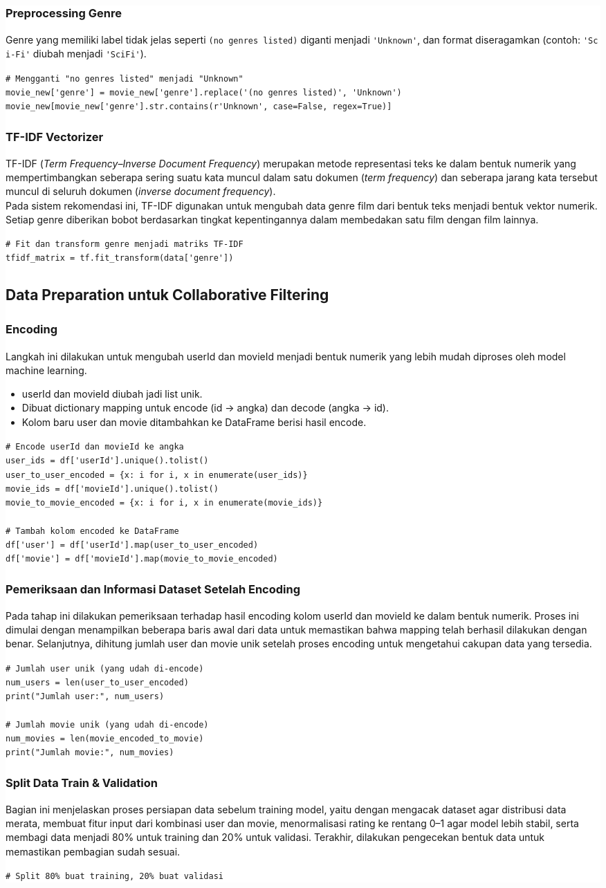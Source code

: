 ### Preprocessing Genre

Genre yang memiliki label tidak jelas seperti `(no genres listed)` diganti menjadi `'Unknown'`, dan format diseragamkan (contoh: `'Sci-Fi'` diubah menjadi `'SciFi'`).
```
# Mengganti "no genres listed" menjadi "Unknown"
movie_new['genre'] = movie_new['genre'].replace('(no genres listed)', 'Unknown')
movie_new[movie_new['genre'].str.contains(r'Unknown', case=False, regex=True)]
```

### TF-IDF Vectorizer
 
TF-IDF (*Term Frequency–Inverse Document Frequency*) merupakan metode representasi teks ke dalam bentuk numerik yang mempertimbangkan seberapa sering suatu kata muncul dalam satu dokumen (*term frequency*) dan seberapa jarang kata tersebut muncul di seluruh dokumen (*inverse document frequency*).  
Pada sistem rekomendasi ini, TF-IDF digunakan untuk mengubah data genre film dari bentuk teks menjadi bentuk vektor numerik. Setiap genre diberikan bobot berdasarkan tingkat kepentingannya dalam membedakan satu film dengan film lainnya.

  ```
  # Fit dan transform genre menjadi matriks TF-IDF
  tfidf_matrix = tf.fit_transform(data['genre'])
  ```

## Data Preparation untuk Collaborative Filtering
### Encoding
Langkah ini dilakukan untuk mengubah userId dan movieId menjadi bentuk numerik yang lebih mudah diproses oleh model machine learning.
- userId dan movieId diubah jadi list unik.
- Dibuat dictionary mapping untuk encode (id → angka) dan decode (angka → id).
- Kolom baru user dan movie ditambahkan ke DataFrame berisi hasil encode.
```
# Encode userId dan movieId ke angka
user_ids = df['userId'].unique().tolist()
user_to_user_encoded = {x: i for i, x in enumerate(user_ids)}
movie_ids = df['movieId'].unique().tolist()
movie_to_movie_encoded = {x: i for i, x in enumerate(movie_ids)}

# Tambah kolom encoded ke DataFrame
df['user'] = df['userId'].map(user_to_user_encoded)
df['movie'] = df['movieId'].map(movie_to_movie_encoded)
```
### Pemeriksaan dan Informasi Dataset Setelah Encoding
Pada tahap ini dilakukan pemeriksaan terhadap hasil encoding kolom userId dan movieId ke dalam bentuk numerik. Proses ini dimulai dengan menampilkan beberapa baris awal dari data untuk memastikan bahwa mapping telah berhasil dilakukan dengan benar. Selanjutnya, dihitung jumlah user dan movie unik setelah proses encoding untuk mengetahui cakupan data yang tersedia.
```
# Jumlah user unik (yang udah di-encode)
num_users = len(user_to_user_encoded)
print("Jumlah user:", num_users)

# Jumlah movie unik (yang udah di-encode)
num_movies = len(movie_encoded_to_movie)
print("Jumlah movie:", num_movies)
```
### Split Data Train & Validation
Bagian ini menjelaskan proses persiapan data sebelum training model, yaitu dengan mengacak dataset agar distribusi data merata, membuat fitur input dari kombinasi user dan movie, menormalisasi rating ke rentang 0–1 agar model lebih stabil, serta membagi data menjadi 80% untuk training dan 20% untuk validasi. Terakhir, dilakukan pengecekan bentuk data untuk memastikan pembagian sudah sesuai.
```
# Split 80% buat training, 20% buat validasi
```
